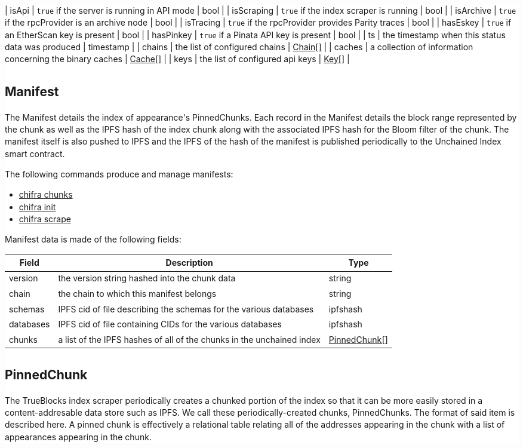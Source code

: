 | isApi             | `true` if the server is running in API mode              | bool                                |
| isScraping        | `true` if the index scraper is running                   | bool                                |
| isArchive         | `true` if the rpcProvider is an archive node             | bool                                |
| isTracing         | `true` if the rpcProvider provides Parity traces         | bool                                |
| hasEskey          | `true` if an EtherScan key is present                    | bool                                |
| hasPinkey         | `true` if a Pinata API key is present                    | bool                                |
| ts                | the timestamp when this status data was produced         | timestamp                           |
| chains            | the list of configured chains                            | [Chain[]](/data-model/admin/#chain) |
| caches            | a collection of information concerning the binary caches | [Cache[]](/data-model/admin/#cache) |
| keys              | the list of configured api keys                          | [Key[]](/data-model/admin/#key)     |

## Manifest


The Manifest details the index of appearance's PinnedChunks. Each record in the Manifest details
the block range represented by the chunk as well as the IPFS hash of the index chunk along with
the associated IPFS hash for the Bloom filter of the chunk. The manifest itself is also pushed
to IPFS and the IPFS of the hash of the manifest is published periodically to the Unchained Index
smart contract.

The following commands produce and manage manifests:

- [chifra chunks](/docs/chifra/admin/#chifra-chunks)
- [chifra init](/docs/chifra/admin/#chifra-init)
- [chifra scrape](/docs/chifra/admin/#chifra-scrape)

Manifest data is made of the following fields:

| Field     | Description                                                           | Type                                            |
| --------- | --------------------------------------------------------------------- | ----------------------------------------------- |
| version   | the version string hashed into the chunk data                         | string                                          |
| chain     | the chain to which this manifest belongs                              | string                                          |
| schemas   | IPFS cid of file describing the schemas for the various databases     | ipfshash                                        |
| databases | IPFS cid of file containing CIDs for the various databases            | ipfshash                                        |
| chunks    | a list of the IPFS hashes of all of the chunks in the unchained index | [PinnedChunk[]](/data-model/admin/#pinnedchunk) |

## PinnedChunk


The TrueBlocks index scraper periodically creates a chunked portion of the index so that it can
be more easily stored in a content-addresable data store such as IPFS. We call these
periodically-created chunks, PinnedChunks. The format of said item is described here. A pinned
chunk is effectively a relational table relating all of the addresses appearing in the chunk
with a list of appearances appearing in the chunk.
